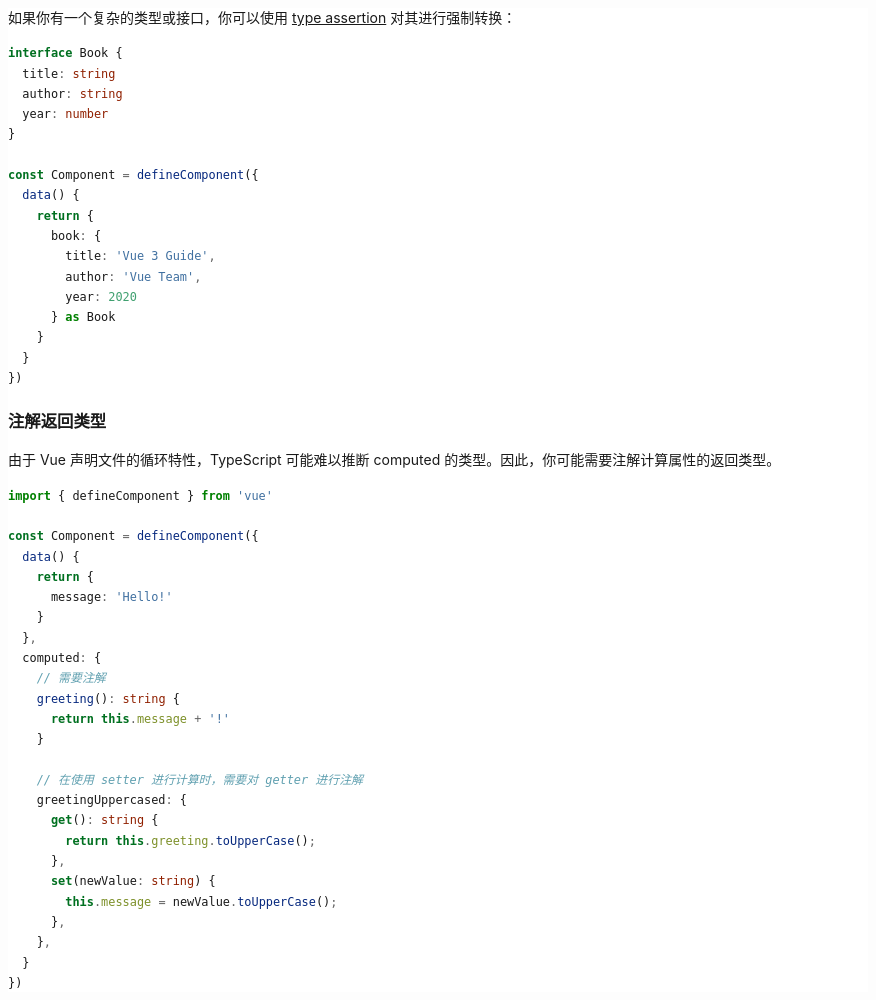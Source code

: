 如果你有一个复杂的类型或接口，你可以使用 [type assertion](https://www.typescriptlang.org/docs/handbook/basic-types.html#type-assertions) 对其进行强制转换：

```ts
interface Book {
  title: string
  author: string
  year: number
}

const Component = defineComponent({
  data() {
    return {
      book: {
        title: 'Vue 3 Guide',
        author: 'Vue Team',
        year: 2020
      } as Book
    }
  }
})
```

### 注解返回类型

由于 Vue 声明文件的循环特性，TypeScript 可能难以推断 computed 的类型。因此，你可能需要注解计算属性的返回类型。

```ts
import { defineComponent } from 'vue'

const Component = defineComponent({
  data() {
    return {
      message: 'Hello!'
    }
  },
  computed: {
    // 需要注解
    greeting(): string {
      return this.message + '!'
    }

    // 在使用 setter 进行计算时，需要对 getter 进行注解
    greetingUppercased: {
      get(): string {
        return this.greeting.toUpperCase();
      },
      set(newValue: string) {
        this.message = newValue.toUpperCase();
      },
    },
  }
})
```

